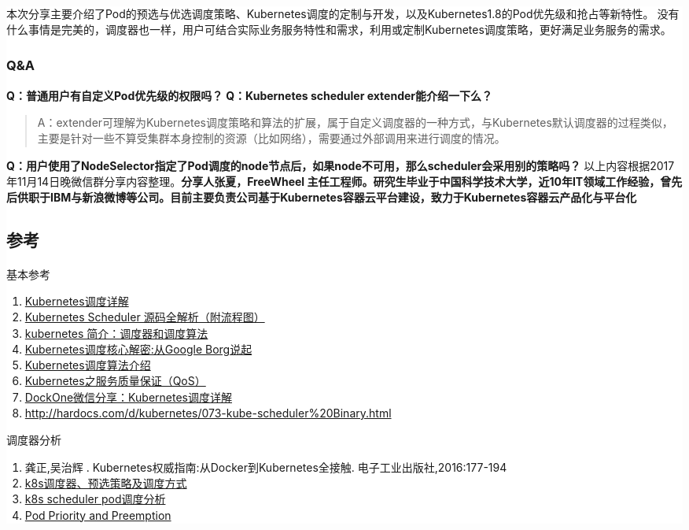 本次分享主要介绍了Pod的预选与优选调度策略、Kubernetes调度的定制与开发，以及Kubernetes1.8的Pod优先级和抢占等新特性。
没有什么事情是完美的，调度器也一样，用户可结合实际业务服务特性和需求，利用或定制Kubernetes调度策略，更好满足业务服务的需求。

### Q&A

**Q：普通用户有自定义Pod优先级的权限吗？**
**Q：Kubernetes scheduler extender能介绍一下么？**

> A：extender可理解为Kubernetes调度策略和算法的扩展，属于自定义调度器的一种方式，与Kubernetes默认调度器的过程类似，主要是针对一些不算受集群本身控制的资源（比如网络），需要通过外部调用来进行调度的情况。

**Q：用户使用了NodeSelector指定了Pod调度的node节点后，如果node不可用，那么scheduler会采用别的策略吗？**
以上内容根据2017年11月14日晚微信群分享内容整理。**分享人张夏，FreeWheel 主任工程师。研究生毕业于中国科学技术大学，近10年IT领域工作经验，曾先后供职于IBM与新浪微博等公司。目前主要负责公司基于Kubernetes容器云平台建设，致力于Kubernetes容器云产品化与平台化**


## 参考

基本参考

1. [Kubernetes调度详解](http://dockone.io/article/2885)
2. [Kubernetes Scheduler 源码全解析（附流程图）](http://tang.love/2018/07/24/learning-kubernetes-source-code/)
3. [kubernetes 简介：调度器和调度算法](https://cizixs.com/2017/03/10/kubernetes-intro-scheduler/)
4. [Kubernetes调度核心解密:从Google Borg说起](https://www.kubernetes.org.cn/1613.html) 
5. [Kubernetes调度算法介绍](https://my.oschina.net/u/1378920/blog/1550452)
6. [Kubernetes之服务质量保证（QoS）](http://dockone.io/article/2592)
7. [DockOne微信分享：Kubernetes调度详解](http://dockone.io/article/2885)
8. http://hardocs.com/d/kubernetes/073-kube-scheduler%20Binary.html

调度器分析

1. 龚正,吴治辉 . Kubernetes权威指南:从Docker到Kubernetes全接触. 电子工业出版社,2016:177-194
2. [k8s调度器、预选策略及调度方式](https://www.cnblogs.com/zhangb8042/p/10203266.html)
3. [k8s scheduler pod调度分析](https://blog.csdn.net/weixin_39961559/article/details/81704461)
4. [Pod Priority and Preemption](https://kubernetes.io/docs/concepts/configuration/pod-priority-preemption/)


